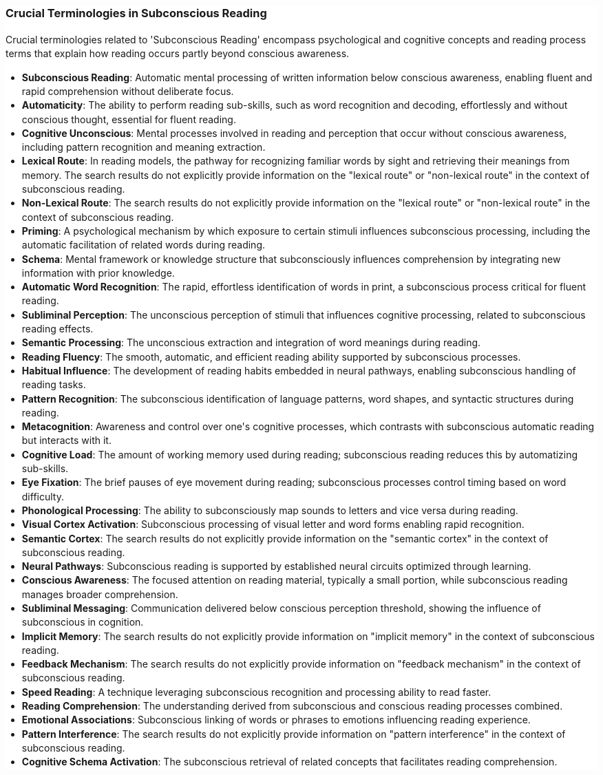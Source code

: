 ### Crucial Terminologies in Subconscious Reading

Crucial terminologies related to 'Subconscious Reading' encompass psychological and cognitive concepts and reading process terms that explain how reading occurs partly beyond conscious awareness.

*   **Subconscious Reading**: Automatic mental processing of written information below conscious awareness, enabling fluent and rapid comprehension without deliberate focus.
*   **Automaticity**: The ability to perform reading sub-skills, such as word recognition and decoding, effortlessly and without conscious thought, essential for fluent reading.
*   **Cognitive Unconscious**: Mental processes involved in reading and perception that occur without conscious awareness, including pattern recognition and meaning extraction.
*   **Lexical Route**: In reading models, the pathway for recognizing familiar words by sight and retrieving their meanings from memory. The search results do not explicitly provide information on the "lexical route" or "non-lexical route" in the context of subconscious reading.
*   **Non-Lexical Route**: The search results do not explicitly provide information on the "lexical route" or "non-lexical route" in the context of subconscious reading.
*   **Priming**: A psychological mechanism by which exposure to certain stimuli influences subconscious processing, including the automatic facilitation of related words during reading.
*   **Schema**: Mental framework or knowledge structure that subconsciously influences comprehension by integrating new information with prior knowledge.
*   **Automatic Word Recognition**: The rapid, effortless identification of words in print, a subconscious process critical for fluent reading.
*   **Subliminal Perception**: The unconscious perception of stimuli that influences cognitive processing, related to subconscious reading effects.
*   **Semantic Processing**: The unconscious extraction and integration of word meanings during reading.
*   **Reading Fluency**: The smooth, automatic, and efficient reading ability supported by subconscious processes.
*   **Habitual Influence**: The development of reading habits embedded in neural pathways, enabling subconscious handling of reading tasks.
*   **Pattern Recognition**: The subconscious identification of language patterns, word shapes, and syntactic structures during reading.
*   **Metacognition**: Awareness and control over one's cognitive processes, which contrasts with subconscious automatic reading but interacts with it.
*   **Cognitive Load**: The amount of working memory used during reading; subconscious reading reduces this by automatizing sub-skills.
*   **Eye Fixation**: The brief pauses of eye movement during reading; subconscious processes control timing based on word difficulty.
*   **Phonological Processing**: The ability to subconsciously map sounds to letters and vice versa during reading.
*   **Visual Cortex Activation**: Subconscious processing of visual letter and word forms enabling rapid recognition.
*   **Semantic Cortex**: The search results do not explicitly provide information on the "semantic cortex" in the context of subconscious reading.
*   **Neural Pathways**: Subconscious reading is supported by established neural circuits optimized through learning.
*   **Conscious Awareness**: The focused attention on reading material, typically a small portion, while subconscious reading manages broader comprehension.
*   **Subliminal Messaging**: Communication delivered below conscious perception threshold, showing the influence of subconscious in cognition.
*   **Implicit Memory**: The search results do not explicitly provide information on "implicit memory" in the context of subconscious reading.
*   **Feedback Mechanism**: The search results do not explicitly provide information on "feedback mechanism" in the context of subconscious reading.
*   **Speed Reading**: A technique leveraging subconscious recognition and processing ability to read faster.
*   **Reading Comprehension**: The understanding derived from subconscious and conscious reading processes combined.
*   **Emotional Associations**: Subconscious linking of words or phrases to emotions influencing reading experience.
*   **Pattern Interference**: The search results do not explicitly provide information on "pattern interference" in the context of subconscious reading.
*   **Cognitive Schema Activation**: The subconscious retrieval of related concepts that facilitates reading comprehension.